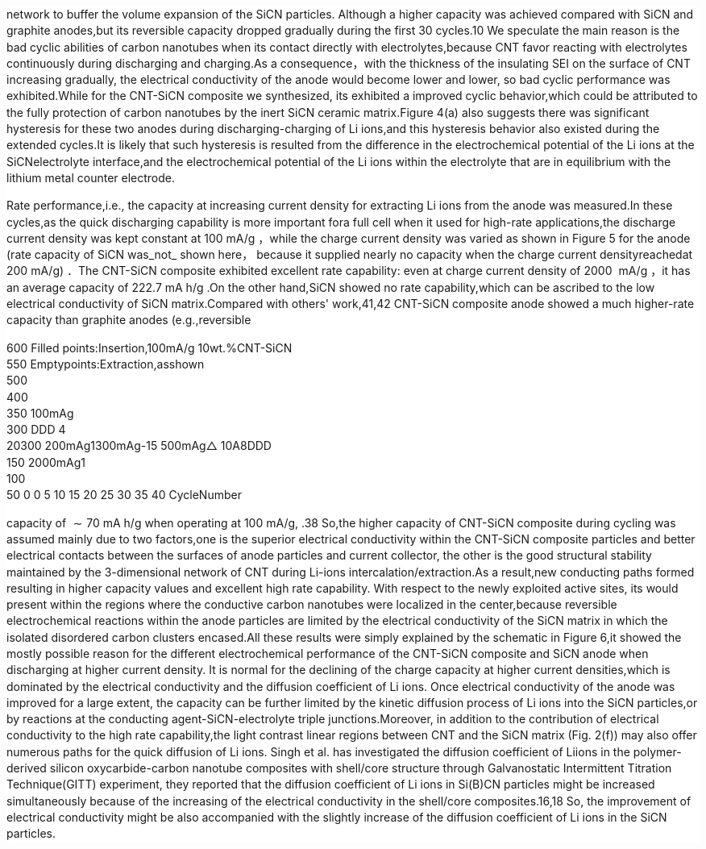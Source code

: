 network to buffer the volume expansion of the SiCN particles. Although a higher capacity was achieved compared with SiCN and graphite anodes,but its reversible capacity dropped gradually during the first 30 cycles.10 We speculate the main reason is the bad cyclic abilities of carbon nanotubes when its contact directly with electrolytes,because CNT favor reacting with electrolytes continuously during discharging and charging.As a consequence，with the thickness of the insulating SEI on the surface of CNT increasing gradually, the electrical conductivity of the anode would become lower and lower, so bad cyclic performance was exhibited.While for the CNT-SiCN composite we synthesized, its exhibited a improved cyclic behavior,which could be attributed to the fully protection of carbon nanotubes by the inert SiCN ceramic matrix.Figure 4(a) also suggests there was significant hysteresis for these two anodes during discharging-charging of Li ions,and this hysteresis behavior also existed during the extended cycles.It is likely that such hysteresis is resulted from the difference in the electrochemical potential of the Li ions at the SiCNelectrolyte interface,and the electrochemical potential of the Li ions within the electrolyte that are in equilibrium with the lithium metal counter electrode.

Rate performance,i.e., the capacity at increasing current density for extracting Li ions from the anode was measured.In these cycles,as the quick discharging capability is more important fora full cell when it used for high-rate applications,the discharge current density was kept constant at $1 0 0 ~ \mathrm { { m A / g } }$ ，while the charge current density was varied as shown in Figure 5 for the anode (rate capacity of SiCN was_not_ shown here， because it supplied nearly no capacity when the charge current densityreachedat $2 0 0 \ \mathrm { m A / g } )$ ．The CNT-SiCN composite exhibited excellent rate capability: even at charge current density of $2 0 0 0 \ \mathrm { \ m A / g }$ ，it has an average capacity of $2 2 2 . 7 \mathrm { \ m A \ h / g }$ .On the other hand,SiCN showed no rate capability,which can be ascribed to the low electrical conductivity of SiCN matrix.Compared with others' work,41,42 CNT-SiCN composite anode showed a much higher-rate capacity than graphite anodes (e.g.,reversible

600 Filled points:Insertion,100mA/g 10wt.%CNT-SiCN   
550 Emptypoints:Extraction,asshown   
500   
400   
350 100mAg  
300 DDD 4   
20300 200mAg1300mAg-15 500mAg△ 10A8DDD   
150 2000mAg1   
100   
50 0 0 5 10 15 20 25 30 35 40 CycleNumber

capacity of ${ \sim } 7 0 ~ \mathrm { m A ~ h / g }$ when operating at $1 0 0 \ \mathrm { m A / g } ,$ .38 So,the higher capacity of CNT-SiCN composite during cycling was assumed mainly due to two factors,one is the superior electrical conductivity within the CNT-SiCN composite particles and better electrical contacts between the surfaces of anode particles and current collector, the other is the good structural stability maintained by the 3-dimensional network of CNT during Li-ions intercalation/extraction.As a result,new conducting paths formed resulting in higher capacity values and excellent high rate capability. With respect to the newly exploited active sites, its would present within the regions where the conductive carbon nanotubes were localized in the center,because reversible electrochemical reactions within the anode particles are limited by the electrical conductivity of the SiCN matrix in which the isolated disordered carbon clusters encased.All these results were simply explained by the schematic in Figure 6,it showed the mostly possible reason for the different electrochemical performance of the CNT-SiCN composite and SiCN anode when discharging at higher current density. It is normal for the declining of the charge capacity at higher current densities,which is dominated by the electrical conductivity and the diffusion coefficient of Li ions. Once electrical conductivity of the anode was improved for a large extent, the capacity can be further limited by the kinetic diffusion process of Li ions into the SiCN particles,or by reactions at the conducting agent-SiCN-electrolyte triple junctions.Moreover, in addition to the contribution of electrical conductivity to the high rate capability,the light contrast linear regions between CNT and the SiCN matrix (Fig. 2(f)) may also offer numerous paths for the quick diffusion of Li ions. Singh et al. has investigated the diffusion coefficient of Liions in the polymer-derived silicon oxycarbide-carbon nanotube composites with shell/core structure through Galvanostatic Intermittent Titration Technique(GITT) experiment, they reported that the diffusion coefficient of Li ions in $\mathrm { S i ( B ) C N }$ particles might be increased simultaneously because of the increasing of the electrical conductivity in the shell/core composites.16,18 So, the improvement of electrical conductivity might be also accompanied with the slightly increase of the diffusion coefficient of Li ions in the SiCN particles.
